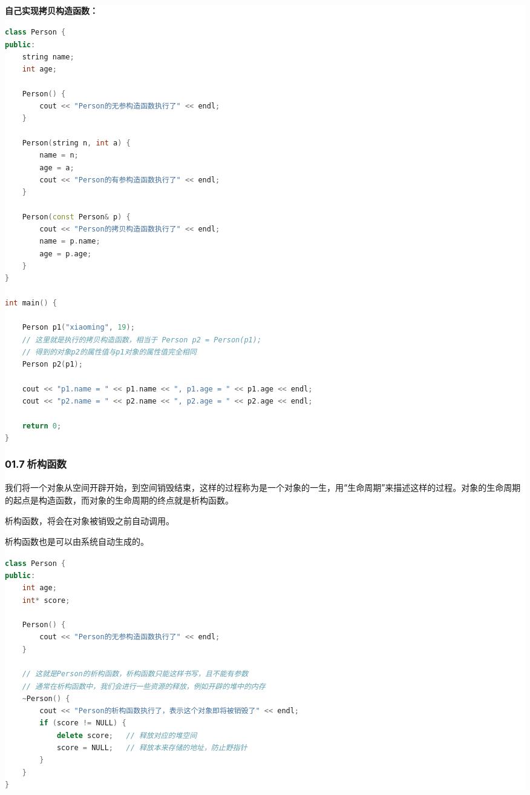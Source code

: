 **自己实现拷贝构造函数：**

```c++
class Person {
public:
    string name;
    int age;
    
    Person() {
        cout << "Person的无参构造函数执行了" << endl;
    }
    
    Person(string n, int a) {
        name = n;
        age = a;
        cout << "Person的有参构造函数执行了" << endl;
    }
    
    Person(const Person& p) {
        cout << "Person的拷贝构造函数执行了" << endl;
        name = p.name;
        age = p.age;
    }
}

int main() {
    
    Person p1("xiaoming", 19);
    // 这里就是执行的拷贝构造函数，相当于 Person p2 = Person(p1);
    // 得到的对象p2的属性值与p1对象的属性值完全相同
    Person p2(p1);
    
    cout << "p1.name = " << p1.name << ", p1.age = " << p1.age << endl;
    cout << "p2.name = " << p2.name << ", p2.age = " << p2.age << endl;
    
    return 0;
}
```

### 01.7 析构函数
我们将一个对象从空间开辟开始，到空间销毁结束，这样的过程称为是一个对象的一生，用“生命周期”来描述这样的过程。对象的生命周期的起点是构造函数，而对象的生命周期的终点就是析构函数。

析构函数，将会在对象被销毁之前自动调用。

析构函数也是可以由系统自动生成的。

```c++
class Person {
public:
    int age;
    int* score;
    
    Person() {
        cout << "Person的无参构造函数执行了" << endl;
    }
    
    // 这就是Person的析构函数，析构函数只能这样书写，且不能有参数
    // 通常在析构函数中，我们会进行一些资源的释放，例如开辟的堆中的内存
    ~Person() {
        cout << "Person的析构函数执行了，表示这个对象即将被销毁了" << endl;
        if (score != NULL) {
            delete score;	// 释放对应的堆空间
            score = NULL;	// 释放本来存储的地址，防止野指针
        }
    }
}
```